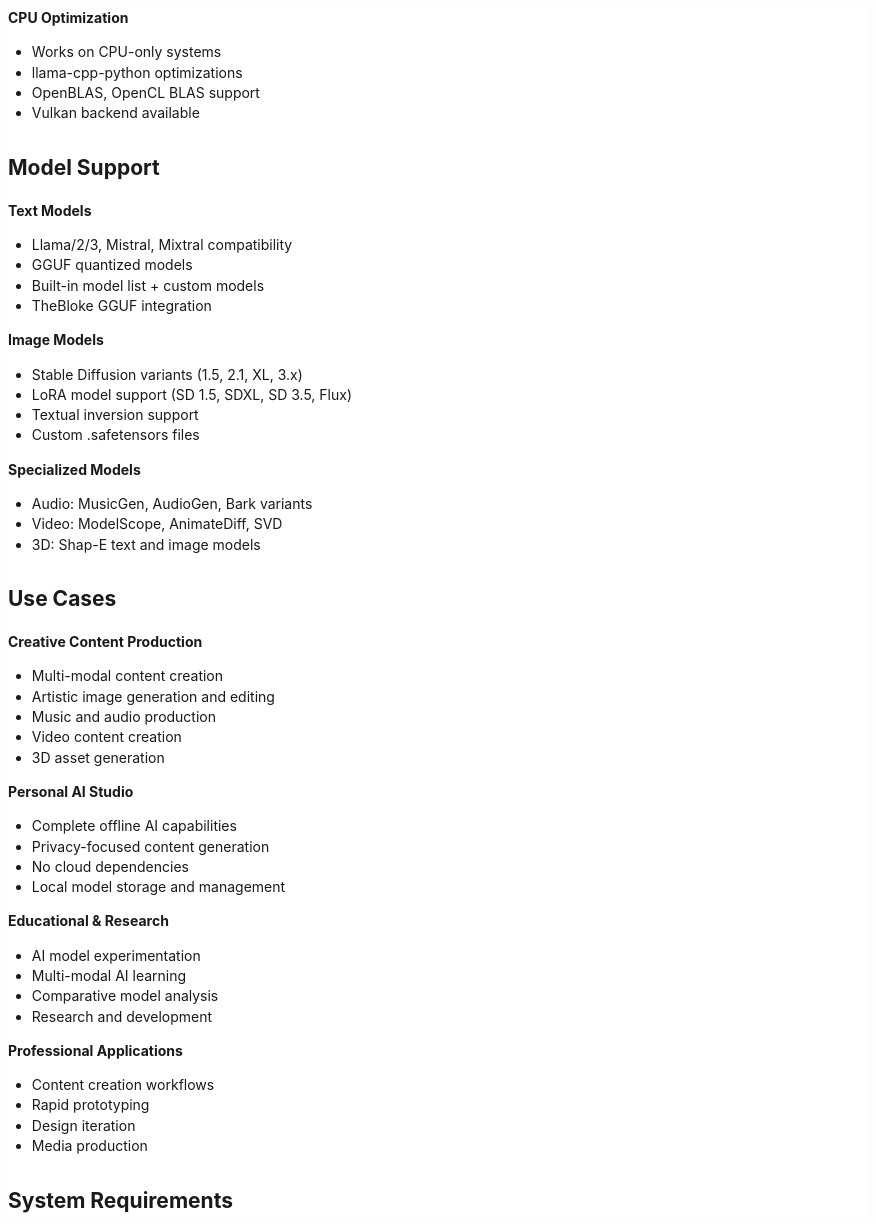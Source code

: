 **CPU Optimization**
- Works on CPU-only systems
- llama-cpp-python optimizations
- OpenBLAS, OpenCL BLAS support
- Vulkan backend available

## Model Support

**Text Models**
- Llama/2/3, Mistral, Mixtral compatibility
- GGUF quantized models
- Built-in model list + custom models
- TheBloke GGUF integration

**Image Models**
- Stable Diffusion variants (1.5, 2.1, XL, 3.x)
- LoRA model support (SD 1.5, SDXL, SD 3.5, Flux)
- Textual inversion support
- Custom .safetensors files

**Specialized Models**
- Audio: MusicGen, AudioGen, Bark variants
- Video: ModelScope, AnimateDiff, SVD
- 3D: Shap-E text and image models

## Use Cases

**Creative Content Production**
- Multi-modal content creation
- Artistic image generation and editing
- Music and audio production
- Video content creation
- 3D asset generation

**Personal AI Studio**
- Complete offline AI capabilities
- Privacy-focused content generation
- No cloud dependencies
- Local model storage and management

**Educational & Research**
- AI model experimentation
- Multi-modal AI learning
- Comparative model analysis
- Research and development

**Professional Applications**
- Content creation workflows
- Rapid prototyping
- Design iteration
- Media production

## System Requirements
